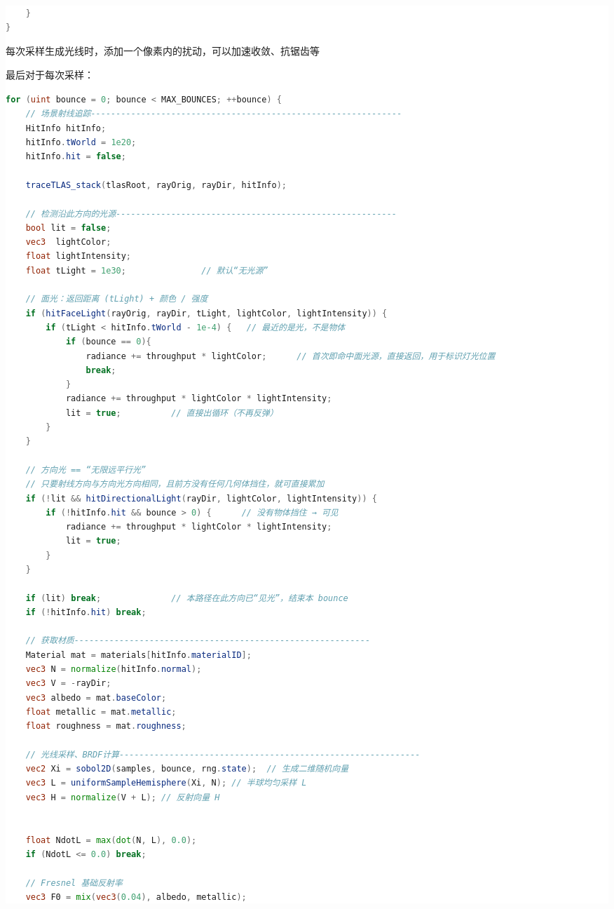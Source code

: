 ```glsl
    }
}
```
每次采样生成光线时，添加一个像素内的扰动，可以加速收敛、抗锯齿等

最后对于每次采样：
```glsl
for (uint bounce = 0; bounce < MAX_BOUNCES; ++bounce) {
    // 场景射线追踪--------------------------------------------------------------
    HitInfo hitInfo;
    hitInfo.tWorld = 1e20;
    hitInfo.hit = false;

    traceTLAS_stack(tlasRoot, rayOrig, rayDir, hitInfo);

    // 检测沿此方向的光源--------------------------------------------------------
    bool lit = false;
    vec3  lightColor;
    float lightIntensity;
    float tLight = 1e30;               // 默认“无光源”

    // 面光：返回距离 (tLight) + 颜色 / 强度
    if (hitFaceLight(rayOrig, rayDir, tLight, lightColor, lightIntensity)) {
        if (tLight < hitInfo.tWorld - 1e-4) {   // 最近的是光，不是物体
            if (bounce == 0){
                radiance += throughput * lightColor;      // 首次即命中面光源，直接返回，用于标识灯光位置
                break;
            }
            radiance += throughput * lightColor * lightIntensity;
            lit = true;          // 直接出循环（不再反弹）
        }
    }

    // 方向光 == “无限远平行光”
    // 只要射线方向与方向光方向相同，且前方没有任何几何体挡住，就可直接累加
    if (!lit && hitDirectionalLight(rayDir, lightColor, lightIntensity)) {
        if (!hitInfo.hit && bounce > 0) {      // 没有物体挡住 → 可见
            radiance += throughput * lightColor * lightIntensity;
            lit = true;
        }
    }

    if (lit) break;              // 本路径在此方向已“见光”，结束本 bounce
    if (!hitInfo.hit) break;

    // 获取材质-----------------------------------------------------------
    Material mat = materials[hitInfo.materialID];
    vec3 N = normalize(hitInfo.normal);
    vec3 V = -rayDir;
    vec3 albedo = mat.baseColor;
    float metallic = mat.metallic;
    float roughness = mat.roughness;

    // 光线采样、BRDF计算------------------------------------------------------------
    vec2 Xi = sobol2D(samples, bounce, rng.state);  // 生成二维随机向量
    vec3 L = uniformSampleHemisphere(Xi, N); // 半球均匀采样 L
    vec3 H = normalize(V + L); // 反射向量 H
            

    float NdotL = max(dot(N, L), 0.0);
    if (NdotL <= 0.0) break;

    // Fresnel 基础反射率
    vec3 F0 = mix(vec3(0.04), albedo, metallic);
```